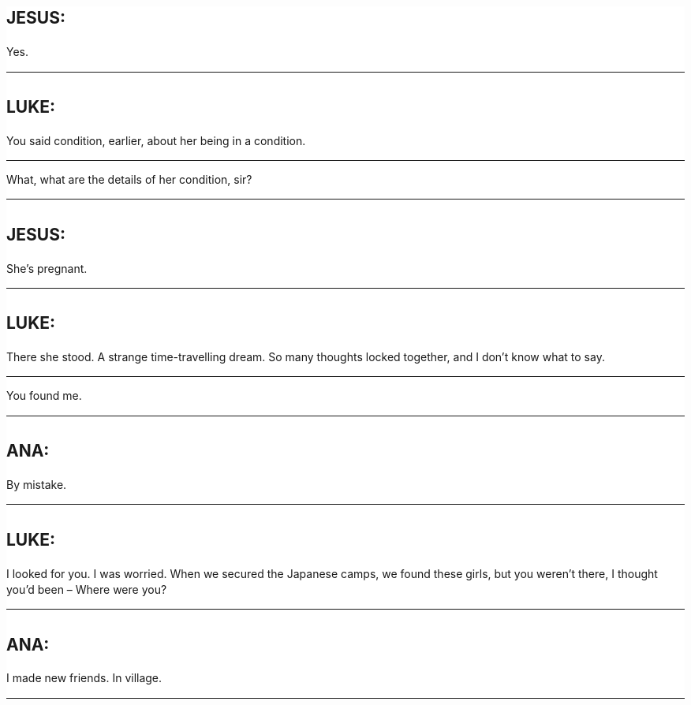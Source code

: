 
## JESUS:
Yes.

---

## LUKE:
You said condition, earlier, about her being in a condition.

---

What, what are the details of her condition, sir?

---

## JESUS:
She’s pregnant.

---

## LUKE:
There she stood.
A strange time-travelling dream.
So many thoughts locked together, and I don’t know what to say.

---

You found me.

---

## ANA:
By mistake.

---

## LUKE:
I looked for you.
I was worried.
When we secured the Japanese camps, we found these girls, but you weren’t there, I thought you’d been – Where were you?

---

## ANA:
I made new friends.
In village.

---
